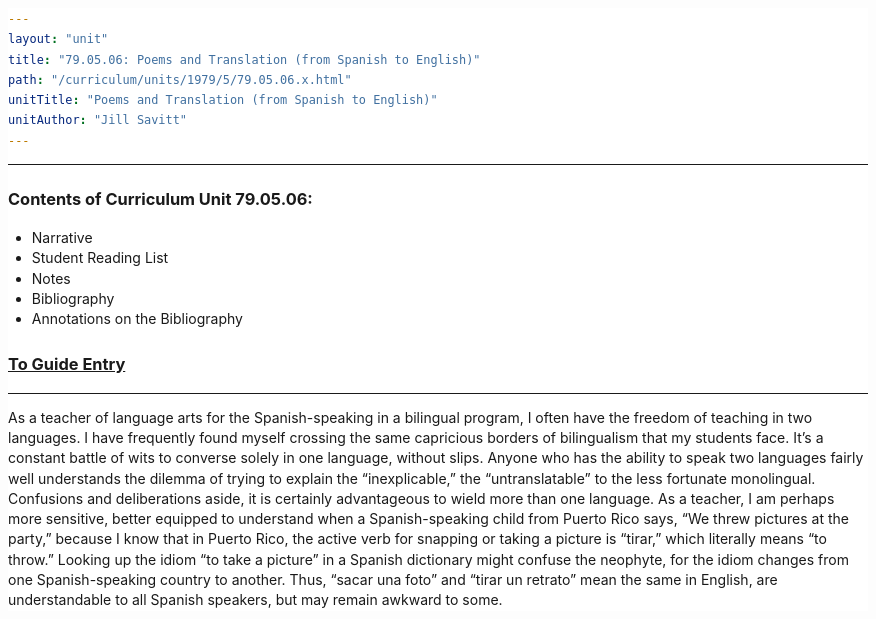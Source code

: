 ```yaml
---
layout: "unit"
title: "79.05.06: Poems and Translation (from Spanish to English)"
path: "/curriculum/units/1979/5/79.05.06.x.html"
unitTitle: "Poems and Translation (from Spanish to English)"
unitAuthor: "Jill Savitt"
---
```

<body>
<hr/>
<h3>
Contents of Curriculum Unit 79.05.06:
</h3>
<ul>
<li>
Narrative
</li>
<li>
Student Reading List
</li>
<li>
Notes
</li>
<li>
Bibliography
</li>
<li>
Annotations on the Bibliography
</li>
</ul>
<h3>
<a href="../../../guides/1979/5/79.05.06.x.html">
To Guide Entry
</a>
</h3>
<hr/>
As a teacher of language arts for the Spanish-speaking in a bilingual program, I often have the freedom of teaching in two languages. I have frequently found myself crossing the same capricious borders of bilingualism that my students face. It’s a constant battle of wits to converse solely in one language, without slips. Anyone who has the ability to speak two languages fairly well understands the dilemma of trying to explain the “inexplicable,” the “untranslatable” to the less fortunate monolingual. Confusions and deliberations aside, it is certainly advantageous to wield more than one language. As a teacher, I am perhaps more sensitive, better equipped to understand when a Spanish-speaking child from Puerto Rico says, “We threw pictures at the party,” because I know that in Puerto Rico, the active verb for snapping or taking a picture is “tirar,” which literally means “to throw.” Looking up the idiom “to take a picture” in a Spanish dictionary might confuse the neophyte, for the idiom changes from one Spanish-speaking country to another. Thus, “sacar una foto” and “tirar un retrato” mean the same in English, are understandable to all Spanish speakers, but may remain awkward to some.
<p>